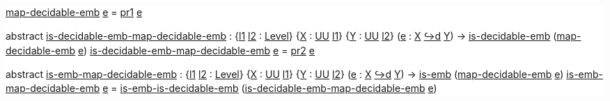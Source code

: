 <a id="4456" href="foundation.decidable-embeddings.html#4377" class="Function">map-decidable-emb</a> <a id="4474" href="foundation.decidable-embeddings.html#4474" class="Bound">e</a> <a id="4476" class="Symbol">=</a> <a id="4478" href="foundation-core.dependent-pair-types.html#592" class="Field">pr1</a> <a id="4482" href="foundation.decidable-embeddings.html#4474" class="Bound">e</a>

<a id="4485" class="Keyword">abstract</a>
  <a id="is-decidable-emb-map-decidable-emb"></a><a id="4496" href="foundation.decidable-embeddings.html#4496" class="Function">is-decidable-emb-map-decidable-emb</a> <a id="4531" class="Symbol">:</a>
    <a id="4537" class="Symbol">{</a><a id="4538" href="foundation.decidable-embeddings.html#4538" class="Bound">l1</a> <a id="4541" href="foundation.decidable-embeddings.html#4541" class="Bound">l2</a> <a id="4544" class="Symbol">:</a> <a id="4546" href="Agda.Primitive.html#597" class="Postulate">Level</a><a id="4551" class="Symbol">}</a> <a id="4553" class="Symbol">{</a><a id="4554" href="foundation.decidable-embeddings.html#4554" class="Bound">X</a> <a id="4556" class="Symbol">:</a> <a id="4558" href="foundation-core.universe-levels.html#222" class="Primitive">UU</a> <a id="4561" href="foundation.decidable-embeddings.html#4538" class="Bound">l1</a><a id="4563" class="Symbol">}</a> <a id="4565" class="Symbol">{</a><a id="4566" href="foundation.decidable-embeddings.html#4566" class="Bound">Y</a> <a id="4568" class="Symbol">:</a> <a id="4570" href="foundation-core.universe-levels.html#222" class="Primitive">UU</a> <a id="4573" href="foundation.decidable-embeddings.html#4541" class="Bound">l2</a><a id="4575" class="Symbol">}</a> <a id="4577" class="Symbol">(</a><a id="4578" href="foundation.decidable-embeddings.html#4578" class="Bound">e</a> <a id="4580" class="Symbol">:</a> <a id="4582" href="foundation.decidable-embeddings.html#4554" class="Bound">X</a> <a id="4584" href="foundation.decidable-embeddings.html#4276" class="Function Operator">↪d</a> <a id="4587" href="foundation.decidable-embeddings.html#4566" class="Bound">Y</a><a id="4588" class="Symbol">)</a> <a id="4590" class="Symbol">→</a>
    <a id="4596" href="foundation.decidable-embeddings.html#2474" class="Function">is-decidable-emb</a> <a id="4613" class="Symbol">(</a><a id="4614" href="foundation.decidable-embeddings.html#4377" class="Function">map-decidable-emb</a> <a id="4632" href="foundation.decidable-embeddings.html#4578" class="Bound">e</a><a id="4633" class="Symbol">)</a>
  <a id="4637" href="foundation.decidable-embeddings.html#4496" class="Function">is-decidable-emb-map-decidable-emb</a> <a id="4672" href="foundation.decidable-embeddings.html#4672" class="Bound">e</a> <a id="4674" class="Symbol">=</a> <a id="4676" href="foundation-core.dependent-pair-types.html#604" class="Field">pr2</a> <a id="4680" href="foundation.decidable-embeddings.html#4672" class="Bound">e</a>

<a id="4683" class="Keyword">abstract</a>
  <a id="is-emb-map-decidable-emb"></a><a id="4694" href="foundation.decidable-embeddings.html#4694" class="Function">is-emb-map-decidable-emb</a> <a id="4719" class="Symbol">:</a>
    <a id="4725" class="Symbol">{</a><a id="4726" href="foundation.decidable-embeddings.html#4726" class="Bound">l1</a> <a id="4729" href="foundation.decidable-embeddings.html#4729" class="Bound">l2</a> <a id="4732" class="Symbol">:</a> <a id="4734" href="Agda.Primitive.html#597" class="Postulate">Level</a><a id="4739" class="Symbol">}</a> <a id="4741" class="Symbol">{</a><a id="4742" href="foundation.decidable-embeddings.html#4742" class="Bound">X</a> <a id="4744" class="Symbol">:</a> <a id="4746" href="foundation-core.universe-levels.html#222" class="Primitive">UU</a> <a id="4749" href="foundation.decidable-embeddings.html#4726" class="Bound">l1</a><a id="4751" class="Symbol">}</a> <a id="4753" class="Symbol">{</a><a id="4754" href="foundation.decidable-embeddings.html#4754" class="Bound">Y</a> <a id="4756" class="Symbol">:</a> <a id="4758" href="foundation-core.universe-levels.html#222" class="Primitive">UU</a> <a id="4761" href="foundation.decidable-embeddings.html#4729" class="Bound">l2</a><a id="4763" class="Symbol">}</a> <a id="4765" class="Symbol">(</a><a id="4766" href="foundation.decidable-embeddings.html#4766" class="Bound">e</a> <a id="4768" class="Symbol">:</a> <a id="4770" href="foundation.decidable-embeddings.html#4742" class="Bound">X</a> <a id="4772" href="foundation.decidable-embeddings.html#4276" class="Function Operator">↪d</a> <a id="4775" href="foundation.decidable-embeddings.html#4754" class="Bound">Y</a><a id="4776" class="Symbol">)</a> <a id="4778" class="Symbol">→</a>
    <a id="4784" href="foundation-core.embeddings.html#980" class="Function">is-emb</a> <a id="4791" class="Symbol">(</a><a id="4792" href="foundation.decidable-embeddings.html#4377" class="Function">map-decidable-emb</a> <a id="4810" href="foundation.decidable-embeddings.html#4766" class="Bound">e</a><a id="4811" class="Symbol">)</a>
  <a id="4815" href="foundation.decidable-embeddings.html#4694" class="Function">is-emb-map-decidable-emb</a> <a id="4840" href="foundation.decidable-embeddings.html#4840" class="Bound">e</a> <a id="4842" class="Symbol">=</a>
    <a id="4848" href="foundation.decidable-embeddings.html#2631" class="Function">is-emb-is-decidable-emb</a> <a id="4872" class="Symbol">(</a><a id="4873" href="foundation.decidable-embeddings.html#4496" class="Function">is-decidable-emb-map-decidable-emb</a> <a id="4908" href="foundation.decidable-embeddings.html#4840" class="Bound">e</a><a id="4909" class="Symbol">)</a>
